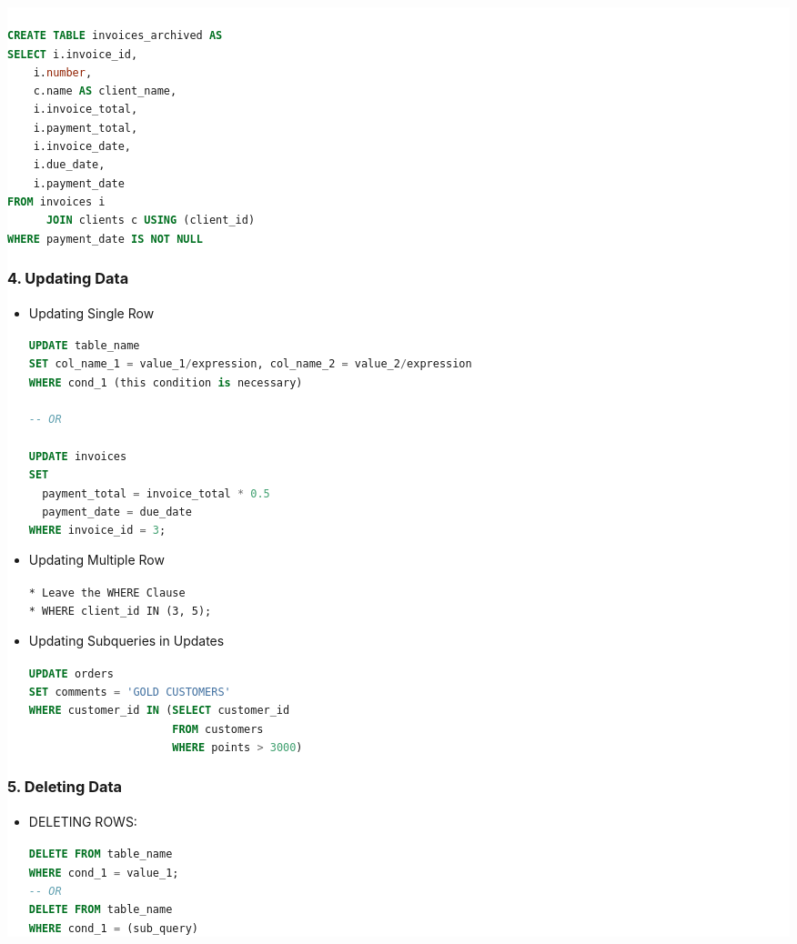 ```sql

CREATE TABLE invoices_archived AS
SELECT i.invoice_id,
    i.number,
    c.name AS client_name,
    i.invoice_total,
    i.payment_total,
    i.invoice_date,
    i.due_date,
    i.payment_date
FROM invoices i
      JOIN clients c USING (client_id)
WHERE payment_date IS NOT NULL
```

### 4. Updating Data

- Updating Single Row

  ```sql
  UPDATE table_name
  SET col_name_1 = value_1/expression, col_name_2 = value_2/expression
  WHERE cond_1 (this condition is necessary)

  -- OR

  UPDATE invoices
  SET
  	payment_total = invoice_total * 0.5
  	payment_date = due_date
  WHERE invoice_id = 3;
  ```

- Updating Multiple Row

      * Leave the WHERE Clause
      * WHERE client_id IN (3, 5);

- Updating Subqueries in Updates
  ```sql
  UPDATE orders
  SET comments = 'GOLD CUSTOMERS'
  WHERE customer_id IN (SELECT customer_id
  						FROM customers
  						WHERE points > 3000)
  ```

### 5. Deleting Data

- DELETING ROWS:

  ```sql
  DELETE FROM table_name
  WHERE cond_1 = value_1;
  -- OR
  DELETE FROM table_name
  WHERE cond_1 = (sub_query)
  ```
